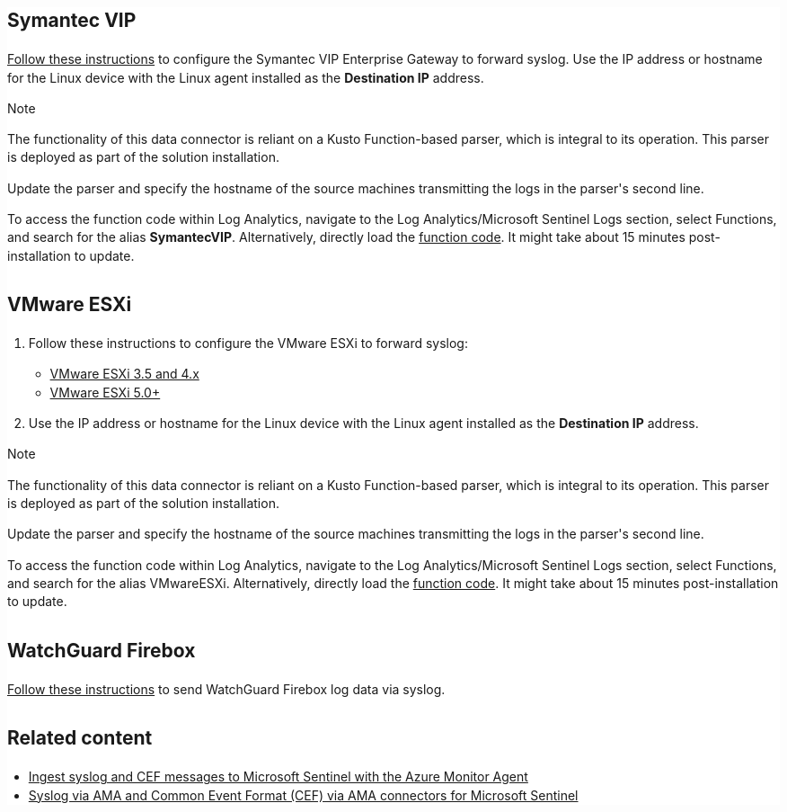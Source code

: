 ## Symantec VIP

[Follow these instructions](https://aka.ms/sentinel-symantecvip-configurationsteps) to configure the Symantec VIP Enterprise Gateway to forward syslog. Use the IP address or hostname for the Linux device with the Linux agent installed as the **Destination IP** address.

> [!NOTE]
> The functionality of this data connector is reliant on a Kusto Function-based parser, which is integral to its operation. This parser is deployed  as part of the solution installation.
>
> Update the parser and specify the hostname of the source machines transmitting the logs in the parser's second line. 
>
> To access the function code within Log Analytics, navigate to the Log Analytics/Microsoft Sentinel Logs section, select Functions, and search for the alias **SymantecVIP**. Alternatively, directly load the [function code](https://github.com/Azure/Azure-Sentinel/blob/master/Solutions/Symantec%20VIP/Parsers/SymantecVIP.txt). It might take about 15 minutes post-installation to update.

## VMware ESXi

1. Follow these instructions to configure the VMware ESXi to forward syslog:

   - [VMware ESXi 3.5 and 4.x](https://kb.vmware.com/s/article/1016621)
   - [VMware ESXi 5.0+](https://docs.vmware.com/en/VMware-vSphere/5.5/com.vmware.vsphere.monitoring.doc/GUID-9F67DB52-F469-451F-B6C8-DAE8D95976E7.html)

1. Use the IP address or hostname for the Linux device with the Linux agent installed as the **Destination IP** address.

> [!NOTE]
> The functionality of this data connector is reliant on a Kusto Function-based parser, which is integral to its operation. This parser is deployed  as part of the solution installation.
>
> Update the parser and specify the hostname of the source machines transmitting the logs in the parser's second line.
>
> To access the function code within Log Analytics, navigate to the Log Analytics/Microsoft Sentinel Logs section, select Functions, and search for the alias VMwareESXi. Alternatively, directly load the [function code](https://raw.githubusercontent.com/Azure/Azure-Sentinel/master/Solutions/VMWareESXi/Parsers/VMwareESXi.yaml). It might take about 15 minutes post-installation to update.

## WatchGuard Firebox

[Follow these instructions](https://www.watchguard.com/help/docs/help-center/en-US/Content/Integration-Guides/General/Microsoft%20Azure%20Sentinel.html?#SetUptheFirebox) to send WatchGuard Firebox log data via syslog.

## Related content

- [Ingest syslog and CEF messages to Microsoft Sentinel with the Azure Monitor Agent](connect-cef-syslog-ama.md)
- [Syslog via AMA and Common Event Format (CEF) via AMA connectors for Microsoft Sentinel](cef-syslog-ama-overview.md)